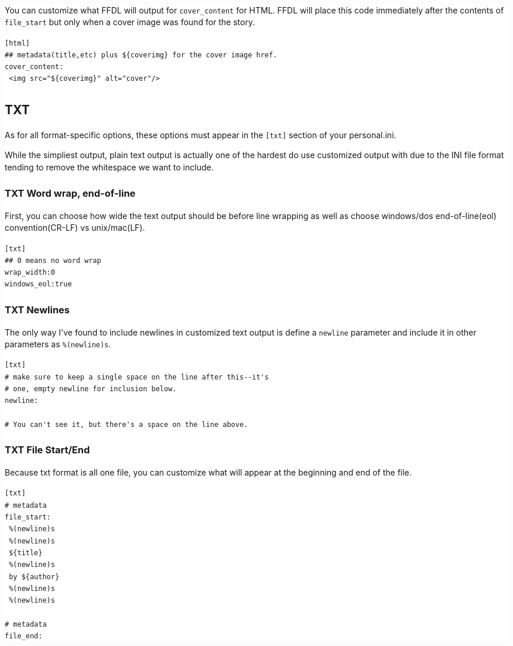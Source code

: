 You can customize what FFDL will output for `cover_content` for HTML.  FFDL will place this code immediately after the contents of `file_start` but only when a cover image was found for the story.

```
[html]
## metadata(title,etc) plus ${coverimg} for the cover image href.
cover_content:
 <img src="${coverimg}" alt="cover"/>
```

## TXT ##

As for all format-specific options, these options must appear in the `[txt]` section of your personal.ini.

While the simpliest output, plain text output is actually one of the hardest do use customized output with due to the INI file format tending to remove the whitespace we want to include.

### TXT Word wrap, end-of-line ###

First, you can choose how wide the text output should be before line wrapping as well as choose windows/dos end-of-line(eol) convention(CR-LF) vs unix/mac(LF).

```
[txt]
## 0 means no word wrap
wrap_width:0
windows_eol:true
```

### TXT Newlines ###

The only way I've found to include newlines in customized text output is define a `newline` parameter and include it in other parameters as `%(newline)s`.

```
[txt]
# make sure to keep a single space on the line after this--it's 
# one, empty newline for inclusion below.
newline:
 
# You can't see it, but there's a space on the line above.
```

### TXT File Start/End ###

Because txt format is all one file, you can customize what will appear at the beginning and end of the file.

```
[txt]
# metadata
file_start:
 %(newline)s
 %(newline)s
 ${title}
 %(newline)s
 by ${author}
 %(newline)s
 %(newline)s
 
# metadata
file_end:
```
